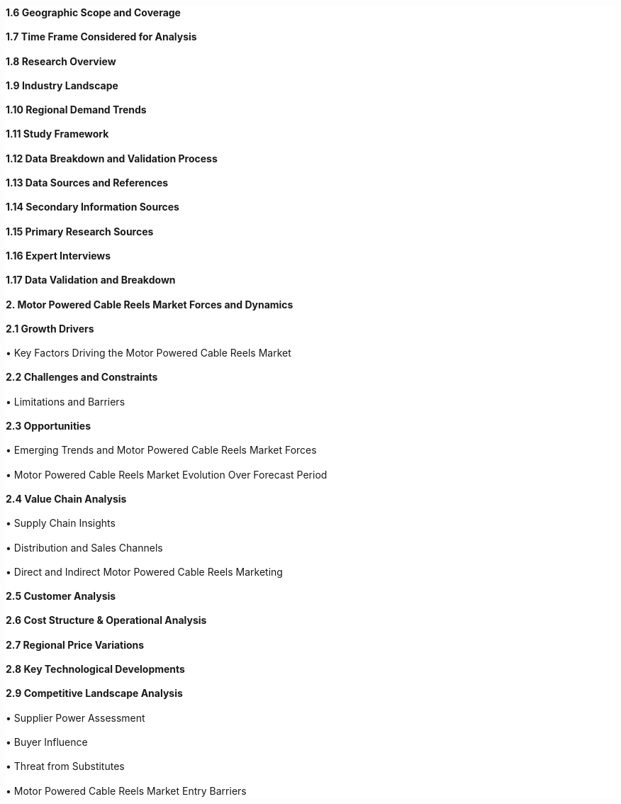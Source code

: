 <strong>1.6 Geographic Scope and Coverage</strong>

<strong>1.7 Time Frame Considered for Analysis</strong>

<strong>1.8 Research Overview</strong>

<strong>1.9 Industry Landscape</strong>

<strong>1.10 Regional Demand Trends</strong>

<strong>1.11 Study Framework</strong>

<strong>1.12 Data Breakdown and Validation Process</strong>

<strong>1.13 Data Sources and References</strong>

<strong>1.14 Secondary Information Sources</strong>

<strong>1.15 Primary Research Sources</strong>

<strong>1.16 Expert Interviews</strong>

<strong>1.17 Data Validation and Breakdown</strong>

<strong>2. Motor Powered Cable Reels Market Forces and Dynamics</strong>

<strong>2.1 Growth Drivers</strong>

• Key Factors Driving the Motor Powered Cable Reels Market

<strong>2.2 Challenges and Constraints</strong>

• Limitations and Barriers

<strong>2.3 Opportunities</strong>

• Emerging Trends and Motor Powered Cable Reels Market Forces

• Motor Powered Cable Reels Market Evolution Over Forecast Period

<strong>2.4 Value Chain Analysis</strong>

• Supply Chain Insights

• Distribution and Sales Channels

• Direct and Indirect Motor Powered Cable Reels Marketing

<strong>2.5 Customer Analysis</strong>

<strong>2.6 Cost Structure & Operational Analysis</strong>

<strong>2.7 Regional Price Variations</strong>

<strong>2.8 Key Technological Developments</strong>

<strong>2.9 Competitive Landscape Analysis</strong>

• Supplier Power Assessment

• Buyer Influence

• Threat from Substitutes

• Motor Powered Cable Reels Market Entry Barriers
